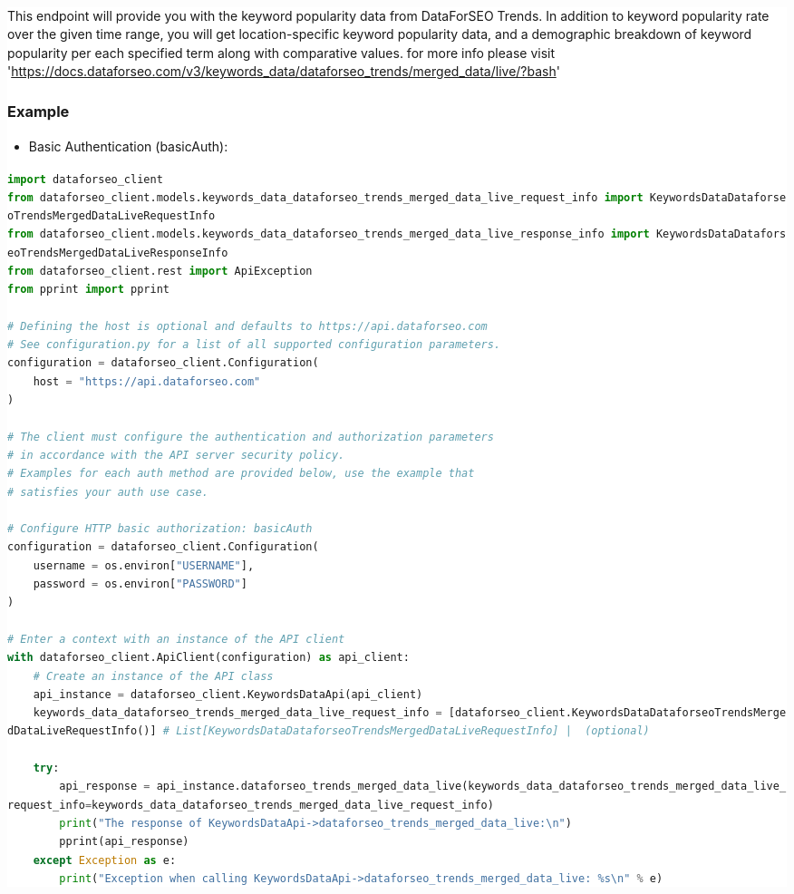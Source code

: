 

This endpoint will provide you with the keyword popularity data from DataForSEO Trends. In addition to keyword popularity rate over the given time range, you will get location-specific keyword popularity data, and a demographic breakdown of keyword popularity per each specified term along with comparative values. for more info please visit 'https://docs.dataforseo.com/v3/keywords_data/dataforseo_trends/merged_data/live/?bash'

### Example

* Basic Authentication (basicAuth):

```python
import dataforseo_client
from dataforseo_client.models.keywords_data_dataforseo_trends_merged_data_live_request_info import KeywordsDataDataforseoTrendsMergedDataLiveRequestInfo
from dataforseo_client.models.keywords_data_dataforseo_trends_merged_data_live_response_info import KeywordsDataDataforseoTrendsMergedDataLiveResponseInfo
from dataforseo_client.rest import ApiException
from pprint import pprint

# Defining the host is optional and defaults to https://api.dataforseo.com
# See configuration.py for a list of all supported configuration parameters.
configuration = dataforseo_client.Configuration(
    host = "https://api.dataforseo.com"
)

# The client must configure the authentication and authorization parameters
# in accordance with the API server security policy.
# Examples for each auth method are provided below, use the example that
# satisfies your auth use case.

# Configure HTTP basic authorization: basicAuth
configuration = dataforseo_client.Configuration(
    username = os.environ["USERNAME"],
    password = os.environ["PASSWORD"]
)

# Enter a context with an instance of the API client
with dataforseo_client.ApiClient(configuration) as api_client:
    # Create an instance of the API class
    api_instance = dataforseo_client.KeywordsDataApi(api_client)
    keywords_data_dataforseo_trends_merged_data_live_request_info = [dataforseo_client.KeywordsDataDataforseoTrendsMergedDataLiveRequestInfo()] # List[KeywordsDataDataforseoTrendsMergedDataLiveRequestInfo] |  (optional)

    try:
        api_response = api_instance.dataforseo_trends_merged_data_live(keywords_data_dataforseo_trends_merged_data_live_request_info=keywords_data_dataforseo_trends_merged_data_live_request_info)
        print("The response of KeywordsDataApi->dataforseo_trends_merged_data_live:\n")
        pprint(api_response)
    except Exception as e:
        print("Exception when calling KeywordsDataApi->dataforseo_trends_merged_data_live: %s\n" % e)
```
